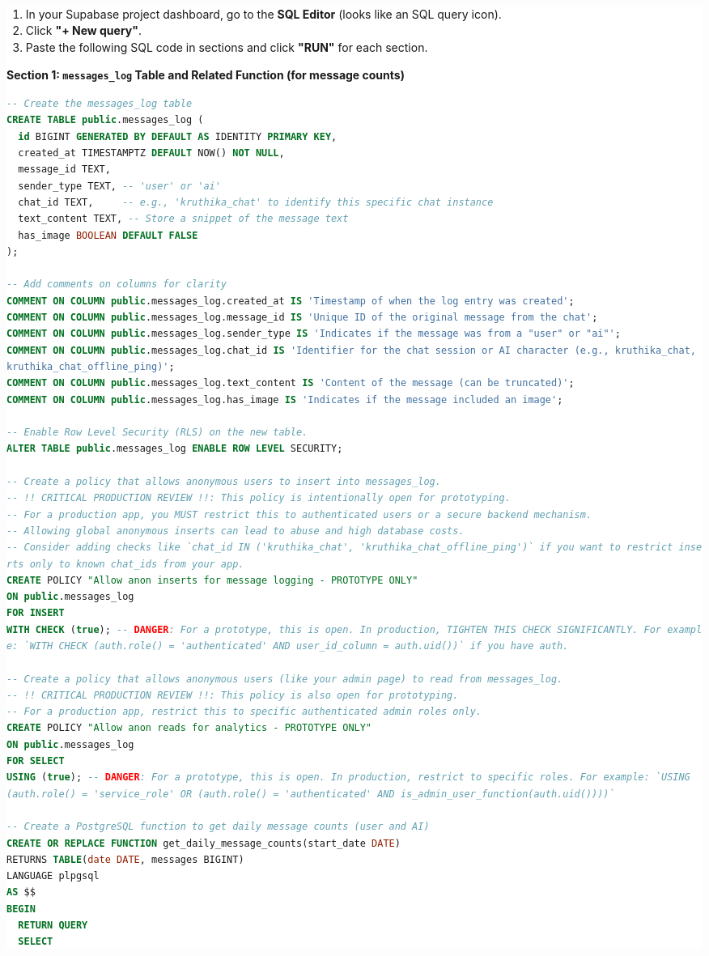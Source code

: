 1.  In your Supabase project dashboard, go to the **SQL Editor** (looks like an SQL query icon).
2.  Click **"+ New query"**.
3.  Paste the following SQL code in sections and click **"RUN"** for each section.

**Section 1: `messages_log` Table and Related Function (for message counts)**

```sql
-- Create the messages_log table
CREATE TABLE public.messages_log (
  id BIGINT GENERATED BY DEFAULT AS IDENTITY PRIMARY KEY,
  created_at TIMESTAMPTZ DEFAULT NOW() NOT NULL,
  message_id TEXT,
  sender_type TEXT, -- 'user' or 'ai'
  chat_id TEXT,     -- e.g., 'kruthika_chat' to identify this specific chat instance
  text_content TEXT, -- Store a snippet of the message text
  has_image BOOLEAN DEFAULT FALSE
);

-- Add comments on columns for clarity
COMMENT ON COLUMN public.messages_log.created_at IS 'Timestamp of when the log entry was created';
COMMENT ON COLUMN public.messages_log.message_id IS 'Unique ID of the original message from the chat';
COMMENT ON COLUMN public.messages_log.sender_type IS 'Indicates if the message was from a "user" or "ai"';
COMMENT ON COLUMN public.messages_log.chat_id IS 'Identifier for the chat session or AI character (e.g., kruthika_chat, kruthika_chat_offline_ping)';
COMMENT ON COLUMN public.messages_log.text_content IS 'Content of the message (can be truncated)';
COMMENT ON COLUMN public.messages_log.has_image IS 'Indicates if the message included an image';

-- Enable Row Level Security (RLS) on the new table.
ALTER TABLE public.messages_log ENABLE ROW LEVEL SECURITY;

-- Create a policy that allows anonymous users to insert into messages_log.
-- !! CRITICAL PRODUCTION REVIEW !!: This policy is intentionally open for prototyping.
-- For a production app, you MUST restrict this to authenticated users or a secure backend mechanism.
-- Allowing global anonymous inserts can lead to abuse and high database costs.
-- Consider adding checks like `chat_id IN ('kruthika_chat', 'kruthika_chat_offline_ping')` if you want to restrict inserts only to known chat_ids from your app.
CREATE POLICY "Allow anon inserts for message logging - PROTOTYPE ONLY"
ON public.messages_log
FOR INSERT
WITH CHECK (true); -- DANGER: For a prototype, this is open. In production, TIGHTEN THIS CHECK SIGNIFICANTLY. For example: `WITH CHECK (auth.role() = 'authenticated' AND user_id_column = auth.uid())` if you have auth.

-- Create a policy that allows anonymous users (like your admin page) to read from messages_log.
-- !! CRITICAL PRODUCTION REVIEW !!: This policy is also open for prototyping.
-- For a production app, restrict this to specific authenticated admin roles only.
CREATE POLICY "Allow anon reads for analytics - PROTOTYPE ONLY"
ON public.messages_log
FOR SELECT
USING (true); -- DANGER: For a prototype, this is open. In production, restrict to specific roles. For example: `USING (auth.role() = 'service_role' OR (auth.role() = 'authenticated' AND is_admin_user_function(auth.uid())))`

-- Create a PostgreSQL function to get daily message counts (user and AI)
CREATE OR REPLACE FUNCTION get_daily_message_counts(start_date DATE)
RETURNS TABLE(date DATE, messages BIGINT)
LANGUAGE plpgsql
AS $$
BEGIN
  RETURN QUERY
  SELECT
```